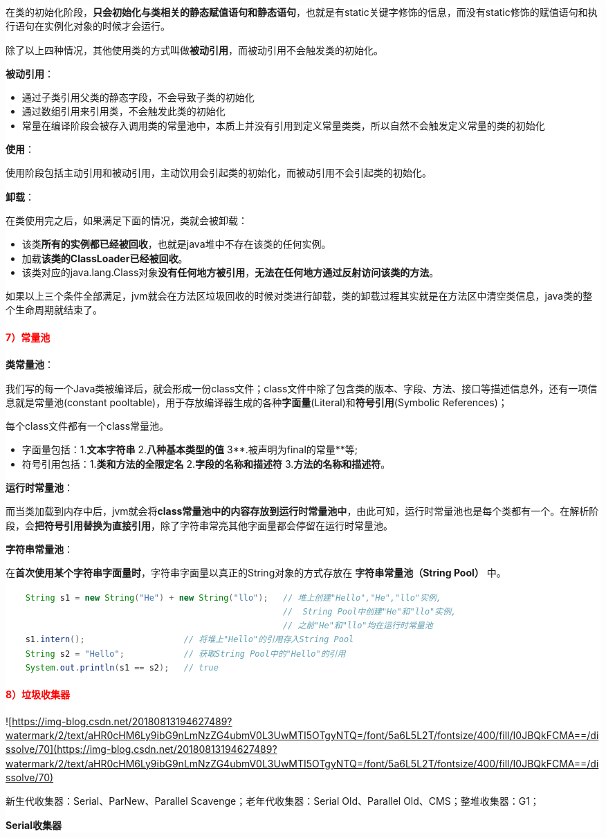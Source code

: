 在类的初始化阶段，**只会初始化与类相关的静态赋值语句和静态语句**，也就是有static关键字修饰的信息，而没有static修饰的赋值语句和执行语句在实例化对象的时候才会运行。

除了以上四种情况，其他使用类的方式叫做**被动引用**，而被动引用不会触发类的初始化。

**被动引用**：

- 通过子类引用父类的静态字段，不会导致子类的初始化  
- 通过数组引用来引用类，不会触发此类的初始化 
- 常量在编译阶段会被存入调用类的常量池中，本质上并没有引用到定义常量类类，所以自然不会触发定义常量的类的初始化 

**使用**：

使用阶段包括主动引用和被动引用，主动饮用会引起类的初始化，而被动引用不会引起类的初始化。

**卸载**：

在类使用完之后，如果满足下面的情况，类就会被卸载：

- 该类**所有的实例都已经被回收**，也就是java堆中不存在该类的任何实例。
- 加载**该类的ClassLoader已经被回收**。
- 该类对应的java.lang.Class对象**没有任何地方被引用**，**无法在任何地方通过反射访问该类的方法**。

如果以上三个条件全部满足，jvm就会在方法区垃圾回收的时候对类进行卸载，类的卸载过程其实就是在方法区中清空类信息，java类的整个生命周期就结束了。

#### <span style='color:red'>7）常量池</span>

**类常量池**：

我们写的每一个Java类被编译后，就会形成一份class文件；class文件中除了包含类的版本、字段、方法、接口等描述信息外，还有一项信息就是常量池(constant pooltable)，用于存放编译器生成的各种**字面量**(Literal)和**符号引用**(Symbolic References)；

每个class文件都有一个class常量池。

- 字面量包括：1.**文本字符串** 2.**八种基本类型的值** 3**.被声明为final的常量**等;
- 符号引用包括：1.**类和方法的全限定名** 2.**字段的名称和描述符** 3.**方法的名称和描述符**。

**运行时常量池**：

而当类加载到内存中后，jvm就会将**class常量池中的内容存放到运行时常量池中**，由此可知，运行时常量池也是每个类都有一个。在解析阶段，会**把符号引用替换为直接引用**，除了字符串常亮其他字面量都会停留在运行时常量池。

**字符串常量池**：

在**首次使用某个字符串字面量时**，字符串字面量以真正的String对象的方式存放在 **字符串常量池（String Pool）** 中。

```java
    String s1 = new String("He") + new String("llo");	// 堆上创建"Hello","He","llo"实例,
													 	//	String Pool中创建"He"和"llo"实例,
													 	// 之前"He"和"llo"均在运行时常量池
    s1.intern();					// 将堆上"Hello"的引用存入String Pool
    String s2 = "Hello";			// 获取String Pool中的"Hello"的引用
    System.out.println(s1 == s2);	// true
```
#### <span style='color:red'>8）垃圾收集器</span>

![https://img-blog.csdn.net/20180813194627489?watermark/2/text/aHR0cHM6Ly9ibG9nLmNzZG4ubmV0L3UwMTI5OTgyNTQ=/font/5a6L5L2T/fontsize/400/fill/I0JBQkFCMA==/dissolve/70](https://img-blog.csdn.net/20180813194627489?watermark/2/text/aHR0cHM6Ly9ibG9nLmNzZG4ubmV0L3UwMTI5OTgyNTQ=/font/5a6L5L2T/fontsize/400/fill/I0JBQkFCMA==/dissolve/70)

新生代收集器：Serial、ParNew、Parallel Scavenge；老年代收集器：Serial Old、Parallel Old、CMS；整堆收集器：G1；

**Serial收集器**
